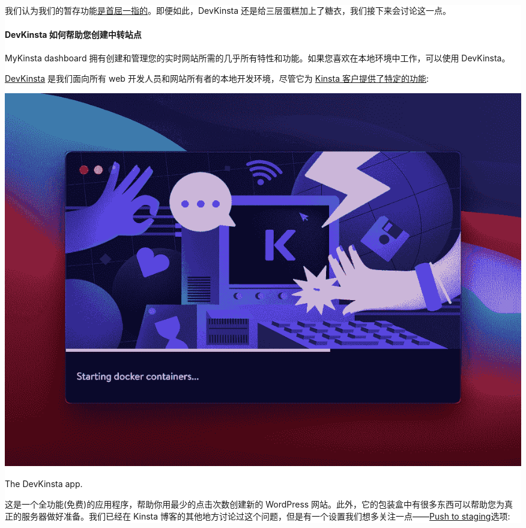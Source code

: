 
我们认为我们的暂存功能[是首屈一指的](https://kinsta.com/knowledgebase/technical-questions/#multisite-staging)。即便如此，DevKinsta 还是给三层蛋糕加上了糖衣，我们接下来会讨论这一点。

#### DevKinsta 如何帮助您创建中转站点

MyKinsta dashboard 拥有创建和管理您的实时网站所需的几乎所有特性和功能。如果您喜欢在本地环境中工作，可以使用 DevKinsta。

[DevKinsta](https://kinsta.com/devkinsta/) 是我们面向所有 web 开发人员和网站所有者的本地开发环境，尽管它为 [Kinsta 客户提供了特定的功能](https://kinsta.com/feature-updates/local-wordpress-development/):

![The DevKinsta app.](img/934b5b605398d8fbae5fce102c7a3d76.png)

The DevKinsta app.



这是一个全功能(免费)的应用程序，帮助你用最少的点击次数创建新的 WordPress 网站。此外，它的包装盒中有很多东西可以帮助您为真正的服务器做好准备。我们已经在 Kinsta 博客的其他地方讨论过这个问题，但是有一个设置我们想多关注一点——[Push to staging](https://kinsta.com/knowledgebase/devkinsta/push-local-site-to-kinsta-staging/)选项:
